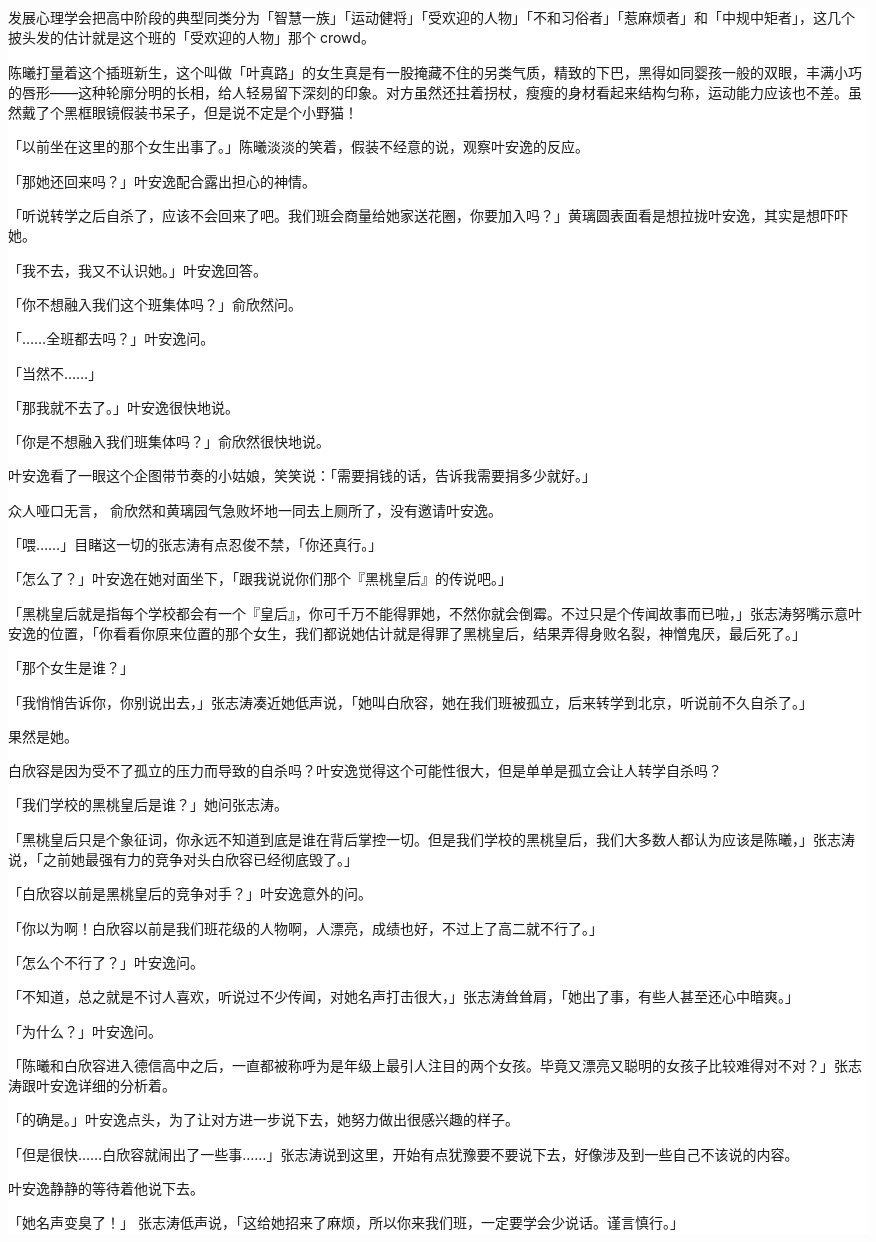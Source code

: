 发展心理学会把高中阶段的典型同类分为「智慧一族」「运动健将」「受欢迎的人物」「不和习俗者」「惹麻烦者」和「中规中矩者」，这几个披头发的估计就是这个班的「受欢迎的人物」那个 crowd。

陈曦打量着这个插班新生，这个叫做「叶真路」的女生真是有一股掩藏不住的另类气质，精致的下巴，黑得如同婴孩一般的双眼，丰满小巧的唇形——这种轮廓分明的长相，给人轻易留下深刻的印象。对方虽然还拄着拐杖，瘦瘦的身材看起来结构匀称，运动能力应该也不差。虽然戴了个黑框眼镜假装书呆子，但是说不定是个小野猫！

「以前坐在这里的那个女生出事了。」陈曦淡淡的笑着，假装不经意的说，观察叶安逸的反应。

「那她还回来吗？」叶安逸配合露出担心的神情。

「听说转学之后自杀了，应该不会回来了吧。我们班会商量给她家送花圈，你要加入吗？」黄璃圆表面看是想拉拢叶安逸，其实是想吓吓她。

「我不去，我又不认识她。」叶安逸回答。

「你不想融入我们这个班集体吗？」俞欣然问。

「……全班都去吗？」叶安逸问。

「当然不……」

「那我就不去了。」叶安逸很快地说。

「你是不想融入我们班集体吗？」俞欣然很快地说。

叶安逸看了一眼这个企图带节奏的小姑娘，笑笑说：「需要捐钱的话，告诉我需要捐多少就好。」

众人哑口无言， 俞欣然和黄璃园气急败坏地一同去上厕所了，没有邀请叶安逸。

「喂……」目睹这一切的张志涛有点忍俊不禁，「你还真行。」

「怎么了？」叶安逸在她对面坐下，「跟我说说你们那个『黑桃皇后』的传说吧。」

「黑桃皇后就是指每个学校都会有一个『皇后』，你可千万不能得罪她，不然你就会倒霉。不过只是个传闻故事而已啦，」张志涛努嘴示意叶安逸的位置，「你看看你原来位置的那个女生，我们都说她估计就是得罪了黑桃皇后，结果弄得身败名裂，神憎鬼厌，最后死了。」

「那个女生是谁？」

「我悄悄告诉你，你别说出去，」张志涛凑近她低声说，「她叫白欣容，她在我们班被孤立，后来转学到北京，听说前不久自杀了。」

果然是她。

白欣容是因为受不了孤立的压力而导致的自杀吗？叶安逸觉得这个可能性很大，但是单单是孤立会让人转学自杀吗？

「我们学校的黑桃皇后是谁？」她问张志涛。

「黑桃皇后只是个象征词，你永远不知道到底是谁在背后掌控一切。但是我们学校的黑桃皇后，我们大多数人都认为应该是陈曦，」张志涛说，「之前她最强有力的竞争对头白欣容已经彻底毁了。」

「白欣容以前是黑桃皇后的竞争对手？」叶安逸意外的问。

「你以为啊！白欣容以前是我们班花级的人物啊，人漂亮，成绩也好，不过上了高二就不行了。」

「怎么个不行了？」叶安逸问。

「不知道，总之就是不讨人喜欢，听说过不少传闻，对她名声打击很大，」张志涛耸耸肩，「她出了事，有些人甚至还心中暗爽。」

「为什么？」叶安逸问。

「陈曦和白欣容进入德信高中之后，一直都被称呼为是年级上最引人注目的两个女孩。毕竟又漂亮又聪明的女孩子比较难得对不对？」张志涛跟叶安逸详细的分析着。

「的确是。」叶安逸点头，为了让对方进一步说下去，她努力做出很感兴趣的样子。

「但是很快……白欣容就闹出了一些事……」张志涛说到这里，开始有点犹豫要不要说下去，好像涉及到一些自己不该说的内容。

叶安逸静静的等待着他说下去。

「她名声变臭了！」 张志涛低声说，「这给她招来了麻烦，所以你来我们班，一定要学会少说话。谨言慎行。」
